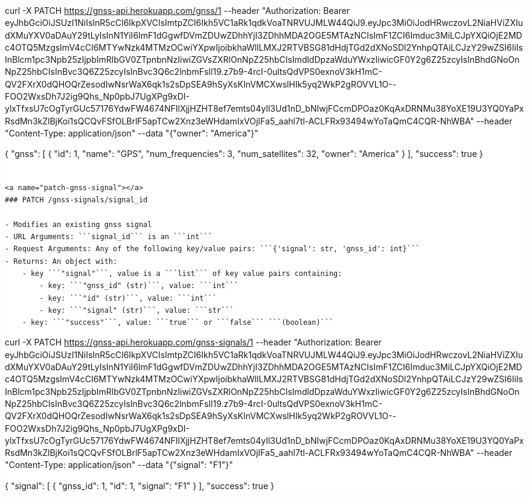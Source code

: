 curl -X PATCH https://gnss-api.herokuapp.com/gnss/1 --header "Authorization: Bearer eyJhbGciOiJSUzI1NiIsInR5cCI6IkpXVCIsImtpZCI6Ikh5VC1aRk1qdkVoaTNRVUJMLW44QiJ9.eyJpc3MiOiJodHRwczovL2NiaHViZXIudXMuYXV0aDAuY29tLyIsInN1YiI6ImF1dGgwfDVmZDUwZDhhYjI3ZDhhMDA2OGE5MTAzNCIsImF1ZCI6Imduc3MiLCJpYXQiOjE2MDc4OTQ5MzgsImV4cCI6MTYwNzk4MTMzOCwiYXpwIjoibkhaWllLMXJ2RTVBSG81dHdjTGd2dXNoSDl2YnhpQTAiLCJzY29wZSI6IiIsInBlcm1pc3Npb25zIjpbImRlbGV0ZTpnbnNzIiwiZGVsZXRlOnNpZ25hbCIsImdldDpzaWduYWxzIiwicGF0Y2g6Z25zcyIsInBhdGNoOnNpZ25hbCIsInBvc3Q6Z25zcyIsInBvc3Q6c2lnbmFsIl19.z7b9-4rcI-0ultsQdVPS0exnoV3kH1mC-QV2FXrX0dQHOQrZesodIwNsrWaX6qk1s2sDpSEA9hSyXsKInVMCXwslHIk5yq2WkP2gROVVL1O--FOO2WxsDh7J2ig9Qhs_Np0pbJ7UgXPg9xDI-ylxTfxsU7cOgTyrGUc57176YdwFW4674NFIlXjjHZHT8ef7emts04yIl3Ud1nD_bNIwjFCcmDPOaz0KqAxDRNMu38YoXE19U3YQ0YaPxRsdMn3kZlBjKoi1sQCQvFSfOLBrlF5apTCw2Xnz3eWHdamIxVOjIFa5_aahl7tl-ACLFRx93494wYoTaQmC4CQR-NhWBA" --header "Content-Type: application/json"  --data "{\"owner\": \"America\"}"
```

```
{
  "gnss": [
    {
      "id": 1,
      "name": "GPS",
      "num_frequencies": 3,
      "num_satellites": 32,
      "owner": "America"
    }
  ],
  "success": true
}
```

<a name="patch-gnss-signal"></a>
### PATCH /gnss-signals/signal_id

- Modifies an existing gnss signal
- URL Arguments: ```signal_id``` is an ```int```
- Request Arguments: Any of the following key/value pairs: ```{'signal': str, 'gnss_id': int}```
- Returns: An object with:
    - key ```"signal"```, value is a ```list``` of key value pairs containing:
        - key: ```"gnss_id" (str)```, value: ```int```
        - key: ```"id" (str)```, value: ```int```
        - key: ```"signal" (str)```, value: ```str```
    - key: ```"success"```, value: ```true``` or ```false``` ```(boolean)```

```
curl -X PATCH https://gnss-api.herokuapp.com/gnss-signals/1 --header "Authorization: Bearer eyJhbGciOiJSUzI1NiIsInR5cCI6IkpXVCIsImtpZCI6Ikh5VC1aRk1qdkVoaTNRVUJMLW44QiJ9.eyJpc3MiOiJodHRwczovL2NiaHViZXIudXMuYXV0aDAuY29tLyIsInN1YiI6ImF1dGgwfDVmZDUwZDhhYjI3ZDhhMDA2OGE5MTAzNCIsImF1ZCI6Imduc3MiLCJpYXQiOjE2MDc4OTQ5MzgsImV4cCI6MTYwNzk4MTMzOCwiYXpwIjoibkhaWllLMXJ2RTVBSG81dHdjTGd2dXNoSDl2YnhpQTAiLCJzY29wZSI6IiIsInBlcm1pc3Npb25zIjpbImRlbGV0ZTpnbnNzIiwiZGVsZXRlOnNpZ25hbCIsImdldDpzaWduYWxzIiwicGF0Y2g6Z25zcyIsInBhdGNoOnNpZ25hbCIsInBvc3Q6Z25zcyIsInBvc3Q6c2lnbmFsIl19.z7b9-4rcI-0ultsQdVPS0exnoV3kH1mC-QV2FXrX0dQHOQrZesodIwNsrWaX6qk1s2sDpSEA9hSyXsKInVMCXwslHIk5yq2WkP2gROVVL1O--FOO2WxsDh7J2ig9Qhs_Np0pbJ7UgXPg9xDI-ylxTfxsU7cOgTyrGUc57176YdwFW4674NFIlXjjHZHT8ef7emts04yIl3Ud1nD_bNIwjFCcmDPOaz0KqAxDRNMu38YoXE19U3YQ0YaPxRsdMn3kZlBjKoi1sQCQvFSfOLBrlF5apTCw2Xnz3eWHdamIxVOjIFa5_aahl7tl-ACLFRx93494wYoTaQmC4CQR-NhWBA" --header "Content-Type: application/json"  --data "{\"signal\": \"F1\"}"
```

```
{
  "signal": [
    {
      "gnss_id": 1,
      "id": 1,
      "signal": "F1"
    }
  ],
  "success": true
}
```
```